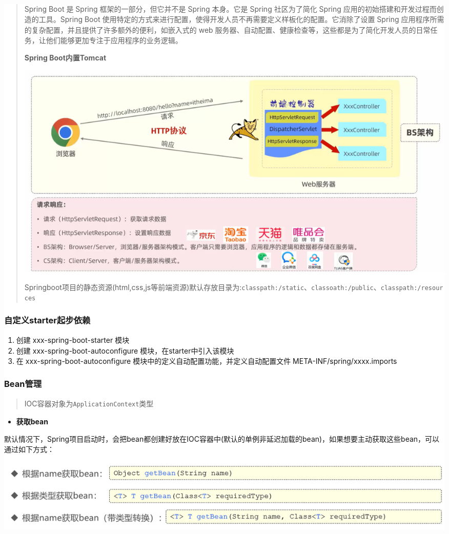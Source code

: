 > Spring Boot 是 Spring 框架的一部分，但它并不是 Spring 本身。它是 Spring 社区为了简化 Spring 应用的初始搭建和开发过程而创造的工具。Spring Boot 使用特定的方式来进行配置，使得开发人员不再需要定义样板化的配置。它消除了设置 Spring 应用程序所需的复杂配置，并且提供了许多额外的便利，如嵌入式的 web 服务器、自动配置、健康检查等，这些都是为了简化开发人员的日常任务，让他们能够更加专注于应用程序的业务逻辑。
>
> **Spring Boot内置Tomcat**
>
> ![image-20240203144454631](JavaWeb/image-20240203144454631.png)
>
> Springboot项目的静态资源(html,css,js等前端资源)默认存放目录为:`classpath:/static`、`classoath:/public`、`classpath:/resources`
>
> 
>



### 自定义starter起步依赖

1. 创建 xxx-spring-boot-starter 模块
2. 创建 xxx-spring-boot-autoconfigure 模块，在starter中引入该模块
3. 在 xxx-spring-boot-autoconfigure 模块中的定义自动配置功能，并定义自动配置文件 META-INF/spring/xxxx.imports



### Bean管理

> IOC容器对象为`ApplicationContext`类型

- **获取bean**

默认情况下，Spring项目启动时，会把bean都创建好放在IOC容器中(默认的单例非延迟加载的bean)，如果想要主动获取这些bean，可以通过如下方式：

![image-20240209012128318](JavaWeb/image-20240209012128318.png)
